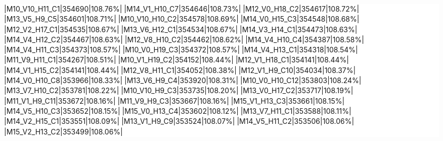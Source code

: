 |M10_V10_H11_C1|354690|108.76%|
|M14_V1_H10_C7|354646|108.73%|
|M12_V0_H18_C2|354617|108.72%|
|M13_V5_H9_C5|354601|108.71%|
|M10_V10_H10_C2|354578|108.69%|
|M14_V0_H15_C3|354548|108.68%|
|M12_V2_H17_C1|354535|108.67%|
|M13_V6_H12_C1|354534|108.67%|
|M14_V3_H14_C1|354473|108.63%|
|M14_V4_H12_C2|354467|108.63%|
|M12_V8_H10_C2|354462|108.62%|
|M14_V4_H10_C4|354387|108.58%|
|M14_V4_H11_C3|354373|108.57%|
|M10_V0_H19_C3|354372|108.57%|
|M14_V4_H13_C1|354318|108.54%|
|M11_V9_H11_C1|354267|108.51%|
|M10_V1_H19_C2|354152|108.44%|
|M12_V1_H18_C1|354141|108.44%|
|M14_V1_H15_C2|354141|108.44%|
|M12_V8_H11_C1|354052|108.38%|
|M12_V1_H9_C10|354034|108.37%|
|M14_V0_H10_C8|353966|108.33%|
|M13_V6_H9_C4|353920|108.31%|
|M10_V0_H10_C12|353803|108.24%|
|M13_V7_H10_C2|353781|108.22%|
|M10_V10_H9_C3|353735|108.20%|
|M13_V0_H17_C2|353717|108.19%|
|M11_V1_H9_C11|353672|108.16%|
|M11_V9_H9_C3|353667|108.16%|
|M15_V1_H13_C3|353661|108.15%|
|M14_V5_H10_C3|353652|108.15%|
|M15_V0_H13_C4|353602|108.12%|
|M13_V7_H11_C1|353588|108.11%|
|M14_V2_H15_C1|353551|108.09%|
|M13_V1_H9_C9|353524|108.07%|
|M14_V5_H11_C2|353506|108.06%|
|M15_V2_H13_C2|353499|108.06%|